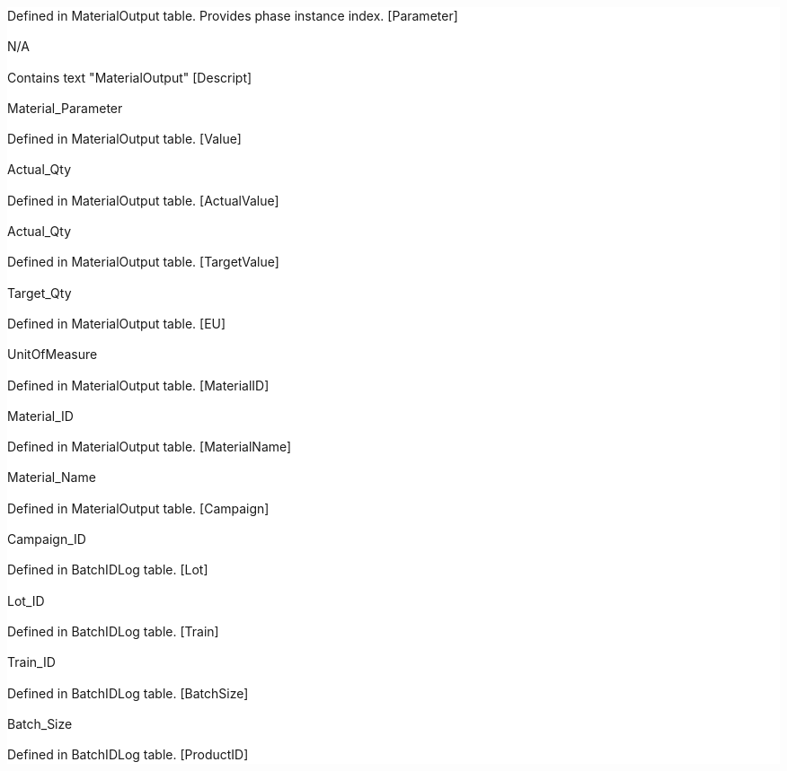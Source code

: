 Defined in MaterialOutput table. Provides phase instance index.
[Parameter]
	
N/A
	
Contains text "MaterialOutput"
[Descript]
	
Material_Parameter
	
Defined in MaterialOutput table.
[Value]
	
Actual_Qty
	
Defined in MaterialOutput table.
[ActualValue]
	
Actual_Qty
	
Defined in MaterialOutput table.
[TargetValue]
	
Target_Qty
	
Defined in MaterialOutput table.
[EU]
	
UnitOfMeasure
	
Defined in MaterialOutput table.
[MaterialID]
	
Material_ID
	
Defined in MaterialOutput table.
[MaterialName]
	
Material_Name
	
Defined in MaterialOutput table.
[Campaign]
	
Campaign_ID
	
Defined in BatchIDLog table.
[Lot]
	
Lot_ID
	
Defined in BatchIDLog table.
[Train]
	
Train_ID
	
Defined in BatchIDLog table.
[BatchSize]
	
Batch_Size
	
Defined in BatchIDLog table.
[ProductID]
	